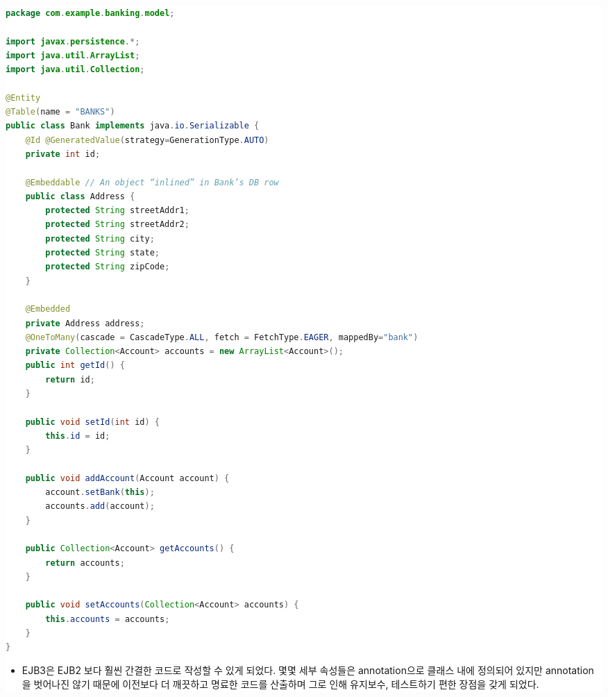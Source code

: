   ```java
  package com.example.banking.model;

  import javax.persistence.*;
  import java.util.ArrayList;
  import java.util.Collection;

  @Entity
  @Table(name = "BANKS")
  public class Bank implements java.io.Serializable {
      @Id @GeneratedValue(strategy=GenerationType.AUTO)
      private int id;

      @Embeddable // An object “inlined” in Bank’s DB row
      public class Address {
          protected String streetAddr1;
          protected String streetAddr2;
          protected String city;
          protected String state;
          protected String zipCode;
      }

      @Embedded
      private Address address;
      @OneToMany(cascade = CascadeType.ALL, fetch = FetchType.EAGER, mappedBy="bank")
      private Collection<Account> accounts = new ArrayList<Account>();
      public int getId() {
          return id;
      }

      public void setId(int id) {
          this.id = id;
      }

      public void addAccount(Account account) {
          account.setBank(this);
          accounts.add(account);
      }

      public Collection<Account> getAccounts() {
          return accounts;
      }

      public void setAccounts(Collection<Account> accounts) {
          this.accounts = accounts;
      }
  }
  ```

  - EJB3은 EJB2 보다 훨씬 간결한 코드로 작성할 수 있게 되었다. 몇몇 세부 속성들은 annotation으로 클래스 내에 정의되어 있지만 annotation을 벗어나진 않기 때문에 이전보다 더 깨끗하고 명료한 코드를 산출하며 그로 인해 유지보수, 테스트하기 편한 장점을 갖게 되었다.

